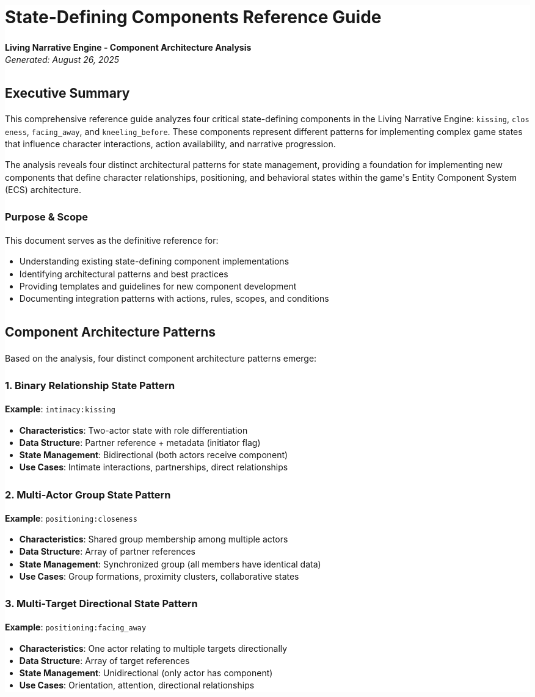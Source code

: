 # State-Defining Components Reference Guide

**Living Narrative Engine - Component Architecture Analysis**  
_Generated: August 26, 2025_

## Executive Summary

This comprehensive reference guide analyzes four critical state-defining components in the Living Narrative Engine: `kissing`, `closeness`, `facing_away`, and `kneeling_before`. These components represent different patterns for implementing complex game states that influence character interactions, action availability, and narrative progression.

The analysis reveals four distinct architectural patterns for state management, providing a foundation for implementing new components that define character relationships, positioning, and behavioral states within the game's Entity Component System (ECS) architecture.

### Purpose & Scope

This document serves as the definitive reference for:

- Understanding existing state-defining component implementations
- Identifying architectural patterns and best practices
- Providing templates and guidelines for new component development
- Documenting integration patterns with actions, rules, scopes, and conditions

## Component Architecture Patterns

Based on the analysis, four distinct component architecture patterns emerge:

### 1. Binary Relationship State Pattern

**Example**: `intimacy:kissing`

- **Characteristics**: Two-actor state with role differentiation
- **Data Structure**: Partner reference + metadata (initiator flag)
- **State Management**: Bidirectional (both actors receive component)
- **Use Cases**: Intimate interactions, partnerships, direct relationships

### 2. Multi-Actor Group State Pattern

**Example**: `positioning:closeness`

- **Characteristics**: Shared group membership among multiple actors
- **Data Structure**: Array of partner references
- **State Management**: Synchronized group (all members have identical data)
- **Use Cases**: Group formations, proximity clusters, collaborative states

### 3. Multi-Target Directional State Pattern

**Example**: `positioning:facing_away`

- **Characteristics**: One actor relating to multiple targets directionally
- **Data Structure**: Array of target references
- **State Management**: Unidirectional (only actor has component)
- **Use Cases**: Orientation, attention, directional relationships

